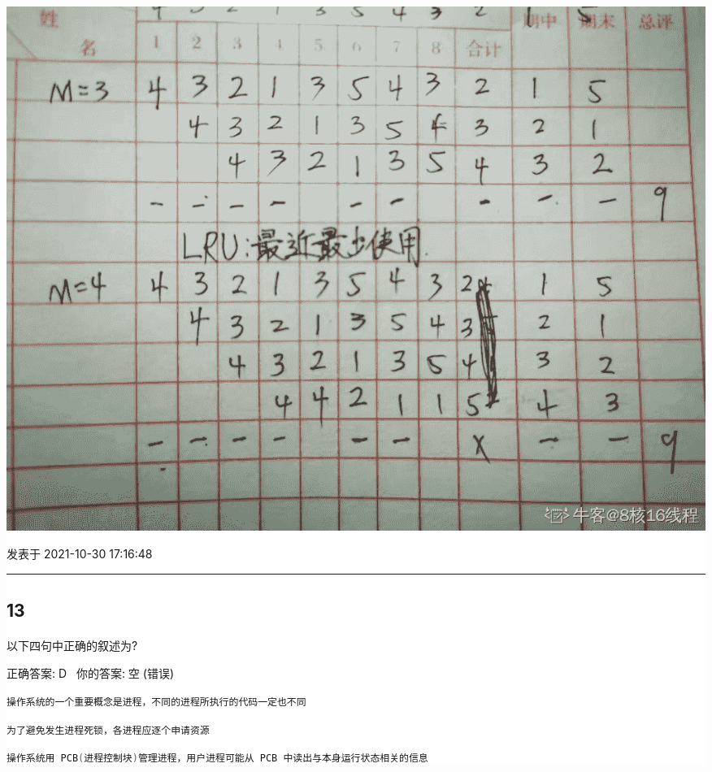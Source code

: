 ![](img/b5e3a4173f477caeef4cd0127216656c.png)

发表于 2021-10-30 17:16:48

* * *

## 13

以下四句中正确的叙述为?

正确答案: D   你的答案: 空 (错误)

```cpp
操作系统的一个重要概念是进程，不同的进程所执行的代码一定也不同
```

```cpp
为了避免发生进程死锁，各进程应逐个申请资源
```

```cpp
操作系统用 PCB(进程控制块)管理进程，用户进程可能从 PCB 中读出与本身运行状态相关的信息
```
